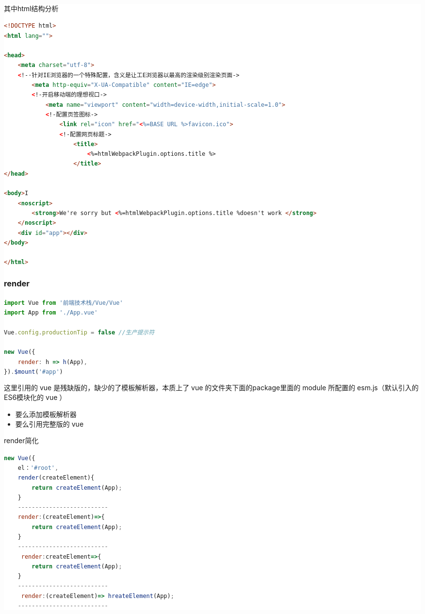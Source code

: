 其中html结构分析

~~~html
<!DOCTYPE html>
<html lang="">

<head>
    <meta charset="utf-8">
    <!-·针对IE浏览器的一个特殊配置，含义是让工E浏览器以最高的渲染级别渲染页面->
        <meta http-equiv="X-UA-Compatible" content="IE=edge">
        <!-开启移动端的理想视口->
            <meta name="viewport" content="width=device-width,initial-scale=1.0">
            <!-配置页签图标->
                <link rel="icon" href="<%=BASE URL %>favicon.ico">
                <!-配置网页标题->
                    <title>
                        <%=htmlWebpackPlugin.options.title %>
                    </title>
</head>

<body>I
    <noscript>
        <strong>We're sorry but <%=htmlWebpackPlugin.options.title %doesn't work </strong>
    </noscript>
    <div id="app"></div>
</body>

</html>
~~~

### render

~~~js
import Vue from '前端技术栈/Vue/Vue'
import App from './App.vue'

Vue.config.productionTip = false //生产提示符

new Vue({
    render: h => h(App),
}).$mount('#app')
~~~

这里引用的 vue 是残缺版的，缺少的了模板解析器，本质上了 vue 的文件夹下面的package里面的 module 所配置的 esm.js（默认引入的ES6模块化的 vue ）

- 要么添加模板解析器
- 要么引用完整版的 vue

render简化

~~~js
new Vue({
  	el：'#root',
  	render(createElement){
    	return createElement(App);
	}
   	--------------------------
    render:(createElement)=>{
    	return createElement(App);
	}
    --------------------------
     render:createElement=>{
    	return createElement(App);
	}
    --------------------------
     render:(createElement)=> hreateElement(App);
	--------------------------
~~~